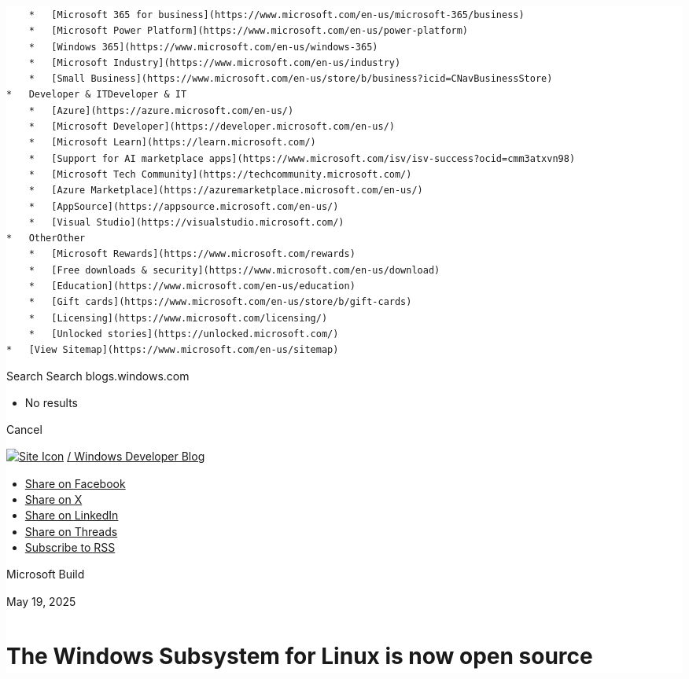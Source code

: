         *   [Microsoft 365 for business](https://www.microsoft.com/en-us/microsoft-365/business)
        *   [Microsoft Power Platform](https://www.microsoft.com/en-us/power-platform)
        *   [Windows 365](https://www.microsoft.com/en-us/windows-365)
        *   [Microsoft Industry](https://www.microsoft.com/en-us/industry)
        *   [Small Business](https://www.microsoft.com/en-us/store/b/business?icid=CNavBusinessStore)
    *   Developer & ITDeveloper & IT
        *   [Azure](https://azure.microsoft.com/en-us/)
        *   [Microsoft Developer](https://developer.microsoft.com/en-us/)
        *   [Microsoft Learn](https://learn.microsoft.com/)
        *   [Support for AI marketplace apps](https://www.microsoft.com/isv/isv-success?ocid=cmm3atxvn98)
        *   [Microsoft Tech Community](https://techcommunity.microsoft.com/)
        *   [Azure Marketplace](https://azuremarketplace.microsoft.com/en-us/)
        *   [AppSource](https://appsource.microsoft.com/en-us/)
        *   [Visual Studio](https://visualstudio.microsoft.com/)
    *   OtherOther
        *   [Microsoft Rewards](https://www.microsoft.com/rewards)
        *   [Free downloads & security](https://www.microsoft.com/en-us/download)
        *   [Education](https://www.microsoft.com/en-us/education)
        *   [Gift cards](https://www.microsoft.com/en-us/store/b/gift-cards)
        *   [Licensing](https://www.microsoft.com/licensing/)
        *   [Unlocked stories](https://unlocked.microsoft.com/)
    *   [View Sitemap](https://www.microsoft.com/en-us/sitemap)
    
    
    

  Search Search blogs.windows.com 

*   No results

 Cancel 

 [![Site Icon](https://winblogs.thesourcemediaassets.com/sites/3/2021/06/Windows11Icon.png)](https://windows.com/) [/ Windows Developer Blog]() 

*   [Share on Facebook](https://www.facebook.com/sharer.php?u=https%3A%2F%2Fblogs.windows.com%2Fwindowsdeveloper%2F2025%2F05%2F19%2Fthe-windows-subsystem-for-linux-is-now-open-source%2F&t=The+Windows+Subsystem+for+Linux+is+now+open+source "Share on Facebook")
*   [Share on X](https://x.com/intent/post?url=https%3A%2F%2Fblogs.windows.com%2Fwindowsdeveloper%2F2025%2F05%2F19%2Fthe-windows-subsystem-for-linux-is-now-open-source%2F&text=The+Windows+Subsystem+for+Linux... "Share on X")
*   [Share on LinkedIn](https://www.linkedin.com/shareArticle?mini=true&url=https%3A%2F%2Fblogs.windows.com%2Fwindowsdeveloper%2F2025%2F05%2F19%2Fthe-windows-subsystem-for-linux-is-now-open-source%2F&title=The+Windows+Subsystem+for+Linux+is+now+open+source "Share on LinkedIn")
*   [Share on Threads](https://www.threads.net/intent/post??url=https%3A%2F%2Fblogs.windows.com%2Fwindowsdeveloper%2F2025%2F05%2F19%2Fthe-windows-subsystem-for-linux-is-now-open-source%2F&title=The+Windows+Subsystem+for+Linux+is+now+open+source "Share on Threads")
*   [Subscribe to RSS](https://blogs.windows.com/windowsdeveloper/feed "Subscribe to RSS")

Microsoft Build 

May 19, 2025

# The Windows Subsystem for Linux is now open source
